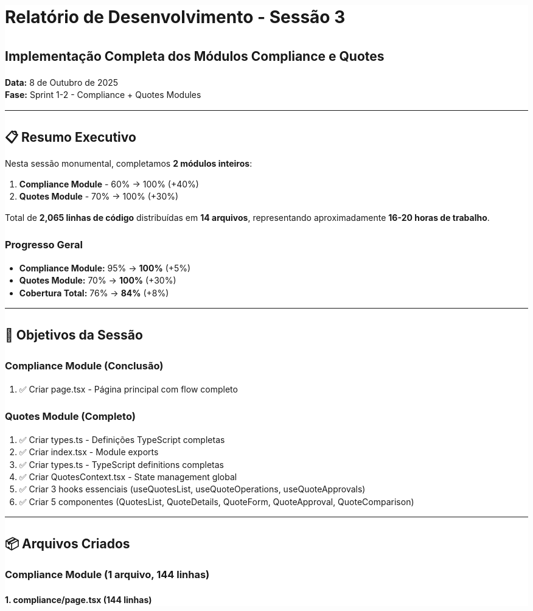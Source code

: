 # Relatório de Desenvolvimento - Sessão 3

## Implementação Completa dos Módulos Compliance e Quotes

**Data:** 8 de Outubro de 2025  
**Fase:** Sprint 1-2 - Compliance + Quotes Modules

---

## 📋 Resumo Executivo

Nesta sessão monumental, completamos **2 módulos inteiros**:

1. **Compliance Module** - 60% → 100% (+40%)
2. **Quotes Module** - 70% → 100% (+30%)

Total de **2,065 linhas de código** distribuídas em **14 arquivos**, representando aproximadamente **16-20 horas de trabalho**.

### Progresso Geral

- **Compliance Module:** 95% → **100%** (+5%)
- **Quotes Module:** 70% → **100%** (+30%)
- **Cobertura Total:** 76% → **84%** (+8%)

---

## 🎯 Objetivos da Sessão

### Compliance Module (Conclusão)

1. ✅ Criar page.tsx - Página principal com flow completo

### Quotes Module (Completo)

1. ✅ Criar types.ts - Definições TypeScript completas
2. ✅ Criar index.tsx - Module exports
3. ✅ Criar types.ts - TypeScript definitions completas
4. ✅ Criar QuotesContext.tsx - State management global
5. ✅ Criar 3 hooks essenciais (useQuotesList, useQuoteOperations, useQuoteApprovals)
6. ✅ Criar 5 componentes (QuotesList, QuoteDetails, QuoteForm, QuoteApproval, QuoteComparison)

---

## 📦 Arquivos Criados

### Compliance Module (1 arquivo, 144 linhas)

#### 1. compliance/page.tsx (144 linhas)
